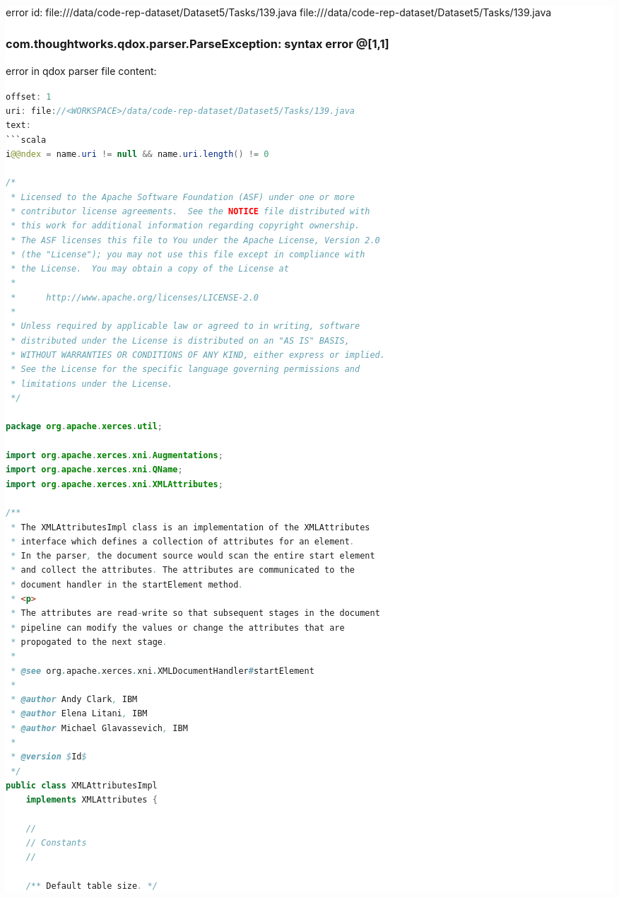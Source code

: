 error id: file://<WORKSPACE>/data/code-rep-dataset/Dataset5/Tasks/139.java
file://<WORKSPACE>/data/code-rep-dataset/Dataset5/Tasks/139.java
### com.thoughtworks.qdox.parser.ParseException: syntax error @[1,1]

error in qdox parser
file content:
```java
offset: 1
uri: file://<WORKSPACE>/data/code-rep-dataset/Dataset5/Tasks/139.java
text:
```scala
i@@ndex = name.uri != null && name.uri.length() != 0

/*
 * Licensed to the Apache Software Foundation (ASF) under one or more
 * contributor license agreements.  See the NOTICE file distributed with
 * this work for additional information regarding copyright ownership.
 * The ASF licenses this file to You under the Apache License, Version 2.0
 * (the "License"); you may not use this file except in compliance with
 * the License.  You may obtain a copy of the License at
 * 
 *      http://www.apache.org/licenses/LICENSE-2.0
 * 
 * Unless required by applicable law or agreed to in writing, software
 * distributed under the License is distributed on an "AS IS" BASIS,
 * WITHOUT WARRANTIES OR CONDITIONS OF ANY KIND, either express or implied.
 * See the License for the specific language governing permissions and
 * limitations under the License.
 */

package org.apache.xerces.util;

import org.apache.xerces.xni.Augmentations;
import org.apache.xerces.xni.QName;
import org.apache.xerces.xni.XMLAttributes;

/**
 * The XMLAttributesImpl class is an implementation of the XMLAttributes
 * interface which defines a collection of attributes for an element. 
 * In the parser, the document source would scan the entire start element 
 * and collect the attributes. The attributes are communicated to the
 * document handler in the startElement method.
 * <p>
 * The attributes are read-write so that subsequent stages in the document
 * pipeline can modify the values or change the attributes that are
 * propogated to the next stage.
 *
 * @see org.apache.xerces.xni.XMLDocumentHandler#startElement
 *
 * @author Andy Clark, IBM 
 * @author Elena Litani, IBM
 * @author Michael Glavassevich, IBM
 *
 * @version $Id$
 */
public class XMLAttributesImpl
    implements XMLAttributes {

    //
    // Constants
    //
    
    /** Default table size. */
```